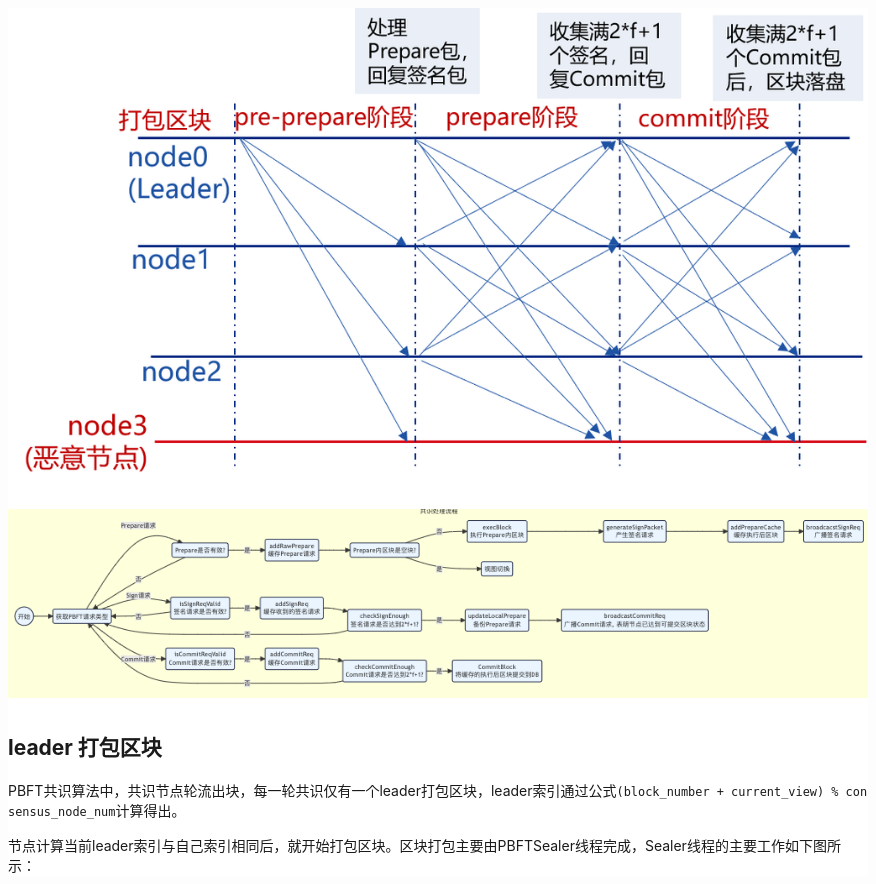 ![pbft_process.png](img/pbft_process.png)

![image-20230929213519363](img/image-20230929213519363.png)



## leader 打包区块

PBFT共识算法中，共识节点轮流出块，每一轮共识仅有一个leader打包区块，leader索引通过公式`(block_number + current_view) % consensus_node_num`计算得出。

节点计算当前leader索引与自己索引相同后，就开始打包区块。区块打包主要由PBFTSealer线程完成，Sealer线程的主要工作如下图所示：
